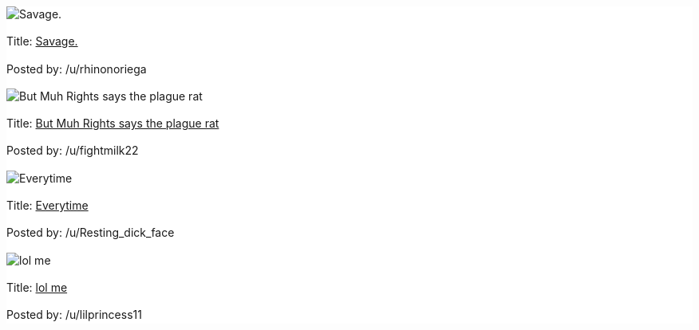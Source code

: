 <div class="card">
  <div class="card-image">
    <img class="post-img" src="https://i.redd.it/uqt79mtezln51.jpg" alt="Savage." title="Savage." />
  </div>
  <div class="card-content">
    <div class="media">
      <div class="media-content">
        <p class="title is-4">
           Title: <a href="https://www.reddit.com/r/Funnypics/comments/iu98ef/savage/">Savage.</a>
        </p>
        <p class="subtitle is-4">Posted by: /u/rhinonoriega</p>
      </div>
    </div>
  </div>
</div>

<div class="card">
  <div class="card-image">
    <img class="post-img" src="https://i.redd.it/9qup7si9kan51.png" alt="But Muh Rights says the plague rat" title="But Muh Rights says the plague rat" />
  </div>
  <div class="card-content">
    <div class="media">
      <div class="media-content">
        <p class="title is-4">
           Title: <a href="https://www.reddit.com/r/AdviceAnimals/comments/it6e9q/but_muh_rights_says_the_plague_rat/">But Muh Rights says the plague rat</a>
        </p>
        <p class="subtitle is-4">Posted by: /u/fightmilk22</p>
      </div>
    </div>
  </div>
</div>

<div class="card">
  <div class="card-image">
    <img class="post-img" src="https://i.redd.it/emn90d5nbqn51.jpg" alt="Everytime" title="Everytime" />
  </div>
  <div class="card-content">
    <div class="media">
      <div class="media-content">
        <p class="title is-4">
           Title: <a href="https://www.reddit.com/r/memes/comments/ium3nm/everytime/">Everytime</a>
        </p>
        <p class="subtitle is-4">Posted by: /u/Resting_dick_face</p>
      </div>
    </div>
  </div>
</div>

<div class="card">
  <div class="card-image">
    <img class="post-img" src="https://i.redd.it/vkteknscljm51.jpg" alt="lol me" title="lol me" />
  </div>
  <div class="card-content">
    <div class="media">
      <div class="media-content">
        <p class="title is-4">
           Title: <a href="https://www.reddit.com/r/Funnypics/comments/iqtfau/lol_me/">lol me</a>
        </p>
        <p class="subtitle is-4">Posted by: /u/lilprincess11</p>
      </div>
    </div>